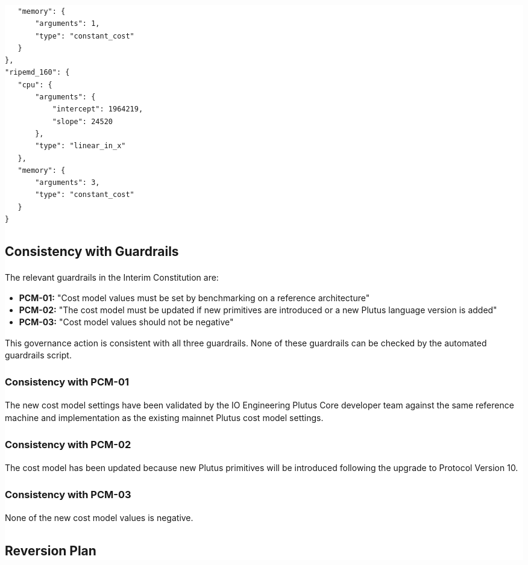        "memory": {
           "arguments": 1,
           "type": "constant_cost"
       }
    },
    "ripemd_160": {
       "cpu": {
           "arguments": {
               "intercept": 1964219,
               "slope": 24520
           },
           "type": "linear_in_x"
       },
       "memory": {
           "arguments": 3,
           "type": "constant_cost"
       }
    }


## Consistency with Guardrails


The relevant guardrails in the Interim Constitution are:


- **PCM-01:** "Cost model values must be set by benchmarking on a reference architecture"
- **PCM-02:** "The cost model must be updated if new primitives are introduced or a new Plutus language version is added"
- **PCM-03:** "Cost model values should not be negative"


This governance action is consistent with all three guardrails.  None of these guardrails can be checked by the automated guardrails script.


### Consistency with PCM-01

The new cost model settings have been validated by the IO Engineering Plutus Core developer team against the same reference machine and implementation as the existing mainnet Plutus cost model settings.


### Consistency with PCM-02

The cost model has been updated because new Plutus primitives will be introduced following the upgrade to Protocol Version 10.


### Consistency with PCM-03

None of the new cost model values is negative.




## Reversion Plan
